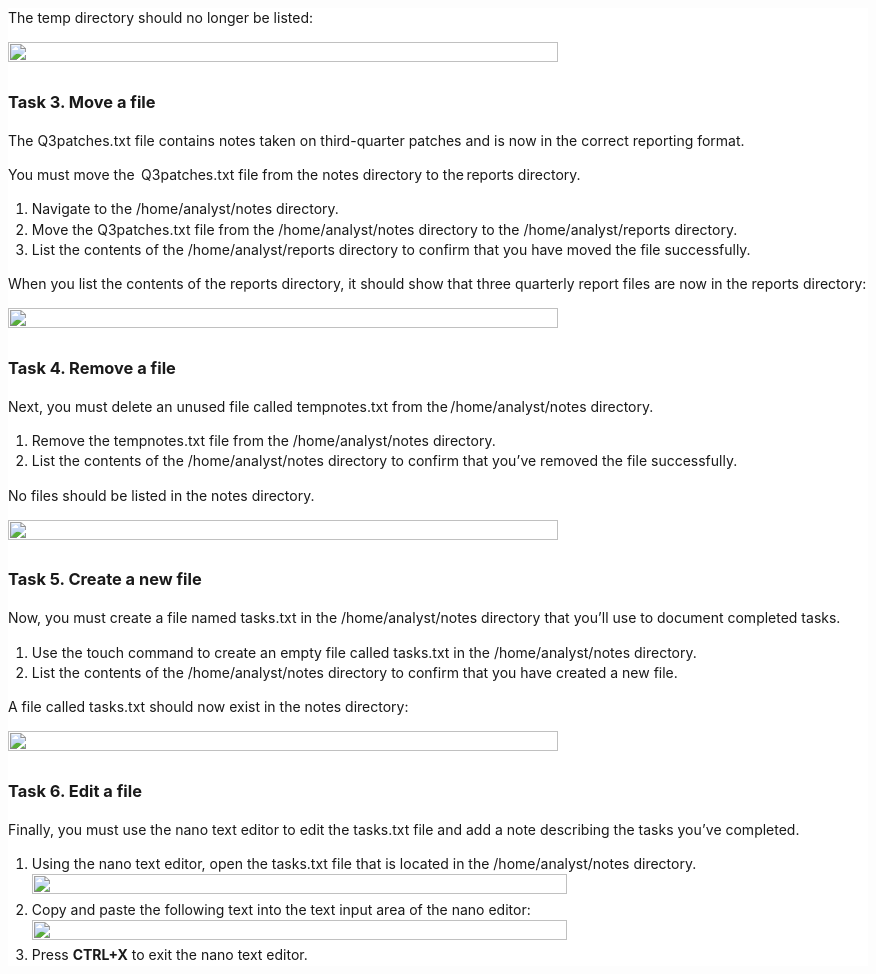 The temp directory should no longer be listed:

<img src="https://i.imgur.com/ZzjTsmn.png" height="80%" width="80%"/>

<h3>Task 3. Move a file</h3>

The Q3patches.txt file contains notes taken on third-quarter patches and is now in the correct reporting format.

You must move the  Q3patches.txt file from the notes directory to the reports directory.

1. Navigate to the /home/analyst/notes directory.
2. Move the Q3patches.txt file from the /home/analyst/notes directory to the /home/analyst/reports directory.
3. List the contents of the /home/analyst/reports directory to confirm that you have moved the file successfully.

When you list the contents of the reports directory, it should show that three quarterly report files are now in the reports directory:

<img src="https://i.imgur.com/dAEdEqI.png" height="80%" width="80%"/>

<h3>Task 4. Remove a file</h3>

Next, you must delete an unused file called tempnotes.txt from the /home/analyst/notes directory.

1. Remove the tempnotes.txt file from the /home/analyst/notes directory.
2. List the contents of the /home/analyst/notes directory to confirm that you’ve removed the file successfully.

No files should be listed in the notes directory.

<img src="https://i.imgur.com/J1zEG7F.png" height="80%" width="80%"/>

<h3>Task 5. Create a new file</h3>

Now, you must create a file named tasks.txt in the /home/analyst/notes directory that you’ll use to document completed tasks.

1. Use the touch command to create an empty file called tasks.txt in the /home/analyst/notes directory.
2. List the contents of the /home/analyst/notes directory to confirm that you have created a new file.
   
A file called tasks.txt should now exist in the notes directory:

<img src="https://i.imgur.com/h66TcZl.png" height="80%" width="80%"/>

<h3>Task 6. Edit a file</h3>

Finally, you must use the nano text editor to edit the tasks.txt file and add a note describing the tasks you’ve completed.

1. Using the nano text editor, open the tasks.txt file that is located in the /home/analyst/notes directory.
   <img src="https://i.imgur.com/0jhKenk.png" height="80%" width="80%"/>
2. Copy and paste the following text into the text input area of the nano editor:
   <img src="https://i.imgur.com/S4sC1Gy.png" height="80%" width="80%"/>
3. Press <b>CTRL+X</b> to exit the nano text editor.
